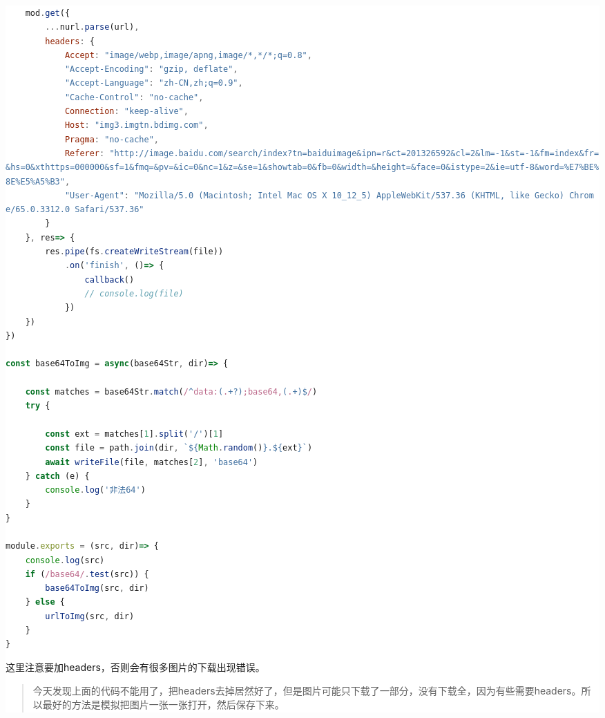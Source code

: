 ```javascript
	mod.get({
		...nurl.parse(url),
		headers: {
			Accept: "image/webp,image/apng,image/*,*/*;q=0.8",
			"Accept-Encoding": "gzip, deflate",
			"Accept-Language": "zh-CN,zh;q=0.9",
			"Cache-Control": "no-cache",
			Connection: "keep-alive",
			Host: "img3.imgtn.bdimg.com",
			Pragma: "no-cache",
			Referer: "http://image.baidu.com/search/index?tn=baiduimage&ipn=r&ct=201326592&cl=2&lm=-1&st=-1&fm=index&fr=&hs=0&xthttps=000000&sf=1&fmq=&pv=&ic=0&nc=1&z=&se=1&showtab=0&fb=0&width=&height=&face=0&istype=2&ie=utf-8&word=%E7%BE%8E%E5%A5%B3",
			"User-Agent": "Mozilla/5.0 (Macintosh; Intel Mac OS X 10_12_5) AppleWebKit/537.36 (KHTML, like Gecko) Chrome/65.0.3312.0 Safari/537.36"
		}
	}, res=> {
		res.pipe(fs.createWriteStream(file))
			.on('finish', ()=> {
				callback()
				// console.log(file)
			})
	})
})

const base64ToImg = async(base64Str, dir)=> {
	
	const matches = base64Str.match(/^data:(.+?);base64,(.+)$/)
	try {
		
		const ext = matches[1].split('/')[1]
		const file = path.join(dir, `${Math.random()}.${ext}`)
		await writeFile(file, matches[2], 'base64')
	} catch (e) {
		console.log('非法64')
	}
}

module.exports = (src, dir)=> {
	console.log(src)
	if (/base64/.test(src)) {
		base64ToImg(src, dir)
	} else {
		urlToImg(src, dir)
	}
}
```

这里注意要加headers，否则会有很多图片的下载出现错误。

> 今天发现上面的代码不能用了，把headers去掉居然好了，但是图片可能只下载了一部分，没有下载全，因为有些需要headers。所以最好的方法是模拟把图片一张一张打开，然后保存下来。
